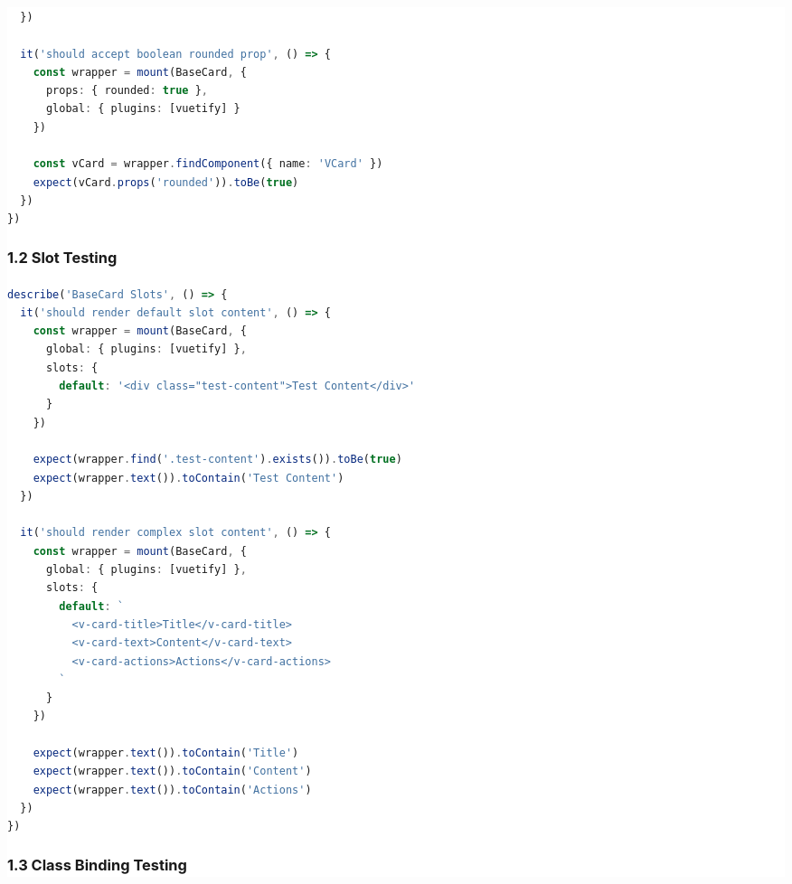 ```typescript
  })

  it('should accept boolean rounded prop', () => {
    const wrapper = mount(BaseCard, {
      props: { rounded: true },
      global: { plugins: [vuetify] }
    })

    const vCard = wrapper.findComponent({ name: 'VCard' })
    expect(vCard.props('rounded')).toBe(true)
  })
})
```

### 1.2 Slot Testing

```typescript
describe('BaseCard Slots', () => {
  it('should render default slot content', () => {
    const wrapper = mount(BaseCard, {
      global: { plugins: [vuetify] },
      slots: {
        default: '<div class="test-content">Test Content</div>'
      }
    })

    expect(wrapper.find('.test-content').exists()).toBe(true)
    expect(wrapper.text()).toContain('Test Content')
  })

  it('should render complex slot content', () => {
    const wrapper = mount(BaseCard, {
      global: { plugins: [vuetify] },
      slots: {
        default: `
          <v-card-title>Title</v-card-title>
          <v-card-text>Content</v-card-text>
          <v-card-actions>Actions</v-card-actions>
        `
      }
    })

    expect(wrapper.text()).toContain('Title')
    expect(wrapper.text()).toContain('Content')
    expect(wrapper.text()).toContain('Actions')
  })
})
```

### 1.3 Class Binding Testing

